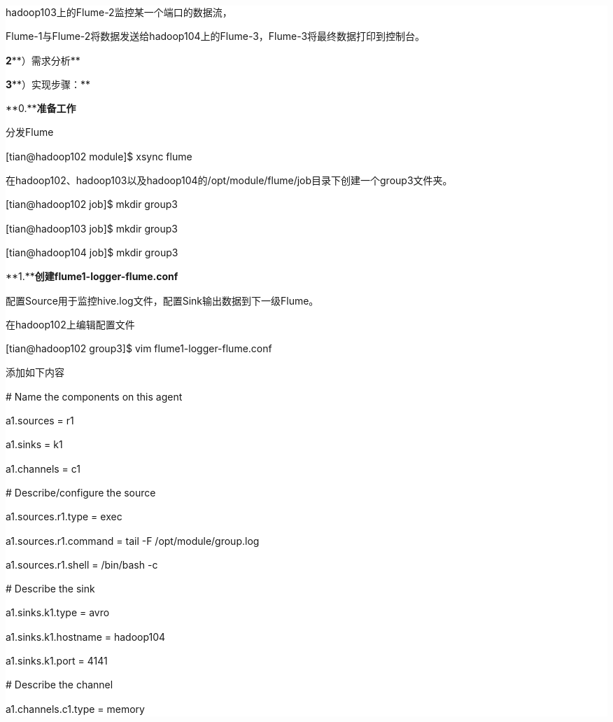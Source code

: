 hadoop103上的Flume-2监控某一个端口的数据流，

Flume-1与Flume-2将数据发送给hadoop104上的Flume-3，Flume-3将最终数据打印到控制台。

**2****）需求分析**

   

**3****）实现步骤：**

**0.****准备工作**

分发Flume

[tian@hadoop102 module]$ xsync flume

在hadoop102、hadoop103以及hadoop104的/opt/module/flume/job目录下创建一个group3文件夹。

[tian@hadoop102 job]$ mkdir group3

[tian@hadoop103 job]$ mkdir group3

[tian@hadoop104 job]$ mkdir group3

**1.****创建flume1-logger-flume.conf**

配置Source用于监控hive.log文件，配置Sink输出数据到下一级Flume。

在hadoop102上编辑配置文件

[tian@hadoop102 group3]$ vim flume1-logger-flume.conf 

添加如下内容

\# Name the components on this agent

a1.sources = r1

a1.sinks = k1

a1.channels = c1

 

\# Describe/configure the source

a1.sources.r1.type = exec

a1.sources.r1.command = tail -F /opt/module/group.log

a1.sources.r1.shell = /bin/bash -c

 

\# Describe the sink

a1.sinks.k1.type = avro

a1.sinks.k1.hostname = hadoop104

a1.sinks.k1.port = 4141

 

\# Describe the channel

a1.channels.c1.type = memory

